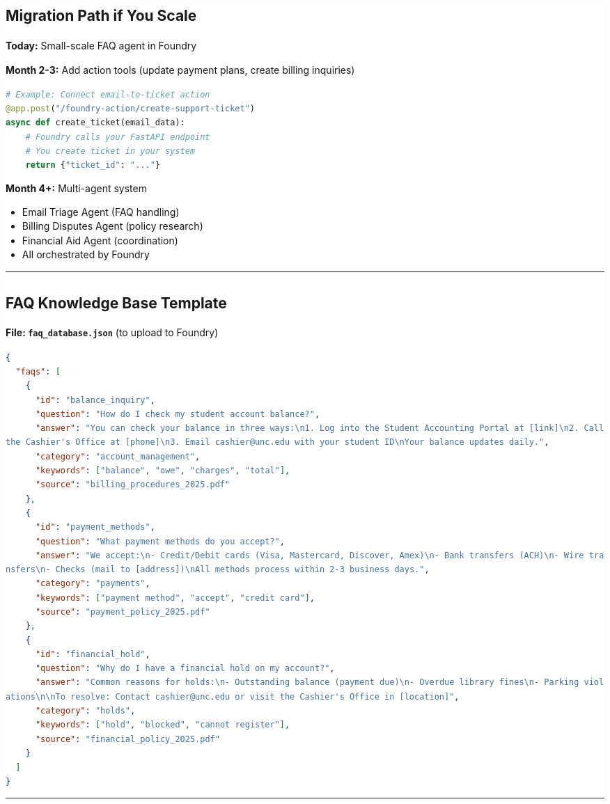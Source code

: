
## Migration Path if You Scale

**Today:** Small-scale FAQ agent in Foundry

**Month 2-3:** Add action tools (update payment plans, create billing inquiries)
```python
# Example: Connect email-to-ticket action
@app.post("/foundry-action/create-support-ticket")
async def create_ticket(email_data):
    # Foundry calls your FastAPI endpoint
    # You create ticket in your system
    return {"ticket_id": "..."}
```

**Month 4+:** Multi-agent system
- Email Triage Agent (FAQ handling)
- Billing Disputes Agent (policy research)
- Financial Aid Agent (coordination)
- All orchestrated by Foundry

---

## FAQ Knowledge Base Template

**File: `faq_database.json`** (to upload to Foundry)

```json
{
  "faqs": [
    {
      "id": "balance_inquiry",
      "question": "How do I check my student account balance?",
      "answer": "You can check your balance in three ways:\n1. Log into the Student Accounting Portal at [link]\n2. Call the Cashier's Office at [phone]\n3. Email cashier@unc.edu with your student ID\nYour balance updates daily.",
      "category": "account_management",
      "keywords": ["balance", "owe", "charges", "total"],
      "source": "billing_procedures_2025.pdf"
    },
    {
      "id": "payment_methods",
      "question": "What payment methods do you accept?",
      "answer": "We accept:\n- Credit/Debit cards (Visa, Mastercard, Discover, Amex)\n- Bank transfers (ACH)\n- Wire transfers\n- Checks (mail to [address])\nAll methods process within 2-3 business days.",
      "category": "payments",
      "keywords": ["payment method", "accept", "credit card"],
      "source": "payment_policy_2025.pdf"
    },
    {
      "id": "financial_hold",
      "question": "Why do I have a financial hold on my account?",
      "answer": "Common reasons for holds:\n- Outstanding balance (payment due)\n- Overdue library fines\n- Parking violations\n\nTo resolve: Contact cashier@unc.edu or visit the Cashier's Office in [location]",
      "category": "holds",
      "keywords": ["hold", "blocked", "cannot register"],
      "source": "financial_policy_2025.pdf"
    }
  ]
}
```

---